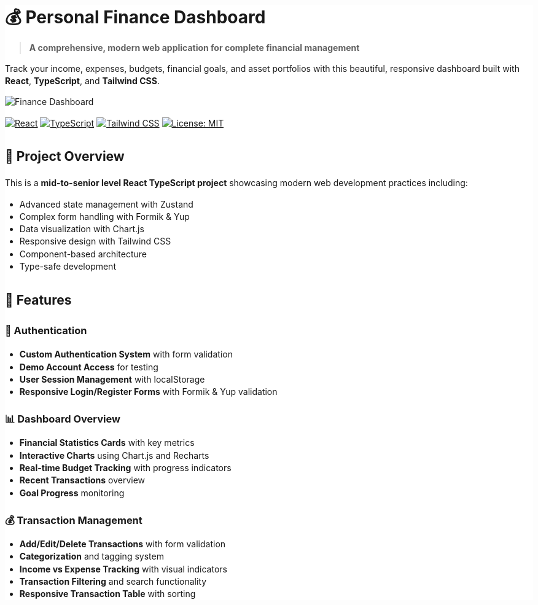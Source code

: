 # 💰 Personal Finance Dashboard

> **A comprehensive, modern web application for complete financial management**

Track your income, expenses, budgets, financial goals, and asset portfolios with this beautiful, responsive dashboard built with **React**, **TypeScript**, and **Tailwind CSS**.

![Finance Dashboard](https://images.unsplash.com/photo-1560472354-b33ff0c44a43?w=800&auto=format&fit=crop&q=60)

[![React](https://img.shields.io/badge/React-18.2.0-blue.svg)](https://reactjs.org/)
[![TypeScript](https://img.shields.io/badge/TypeScript-4.9.5-blue.svg)](https://www.typescriptlang.org/)
[![Tailwind CSS](https://img.shields.io/badge/Tailwind_CSS-3.3.5-38B2AC.svg)](https://tailwindcss.com/)
[![License: MIT](https://img.shields.io/badge/License-MIT-yellow.svg)](https://opensource.org/licenses/MIT)

## 🎯 **Project Overview**

This is a **mid-to-senior level React TypeScript project** showcasing modern web development practices including:
- Advanced state management with Zustand
- Complex form handling with Formik & Yup
- Data visualization with Chart.js
- Responsive design with Tailwind CSS
- Component-based architecture
- Type-safe development

## 🚀 Features

### 🔐 Authentication
- **Custom Authentication System** with form validation
- **Demo Account Access** for testing
- **User Session Management** with localStorage
- **Responsive Login/Register Forms** with Formik & Yup validation

### 📊 Dashboard Overview
- **Financial Statistics Cards** with key metrics
- **Interactive Charts** using Chart.js and Recharts
- **Real-time Budget Tracking** with progress indicators
- **Recent Transactions** overview
- **Goal Progress** monitoring

### 💰 Transaction Management
- **Add/Edit/Delete Transactions** with form validation
- **Categorization** and tagging system
- **Income vs Expense Tracking** with visual indicators
- **Transaction Filtering** and search functionality
- **Responsive Transaction Table** with sorting
